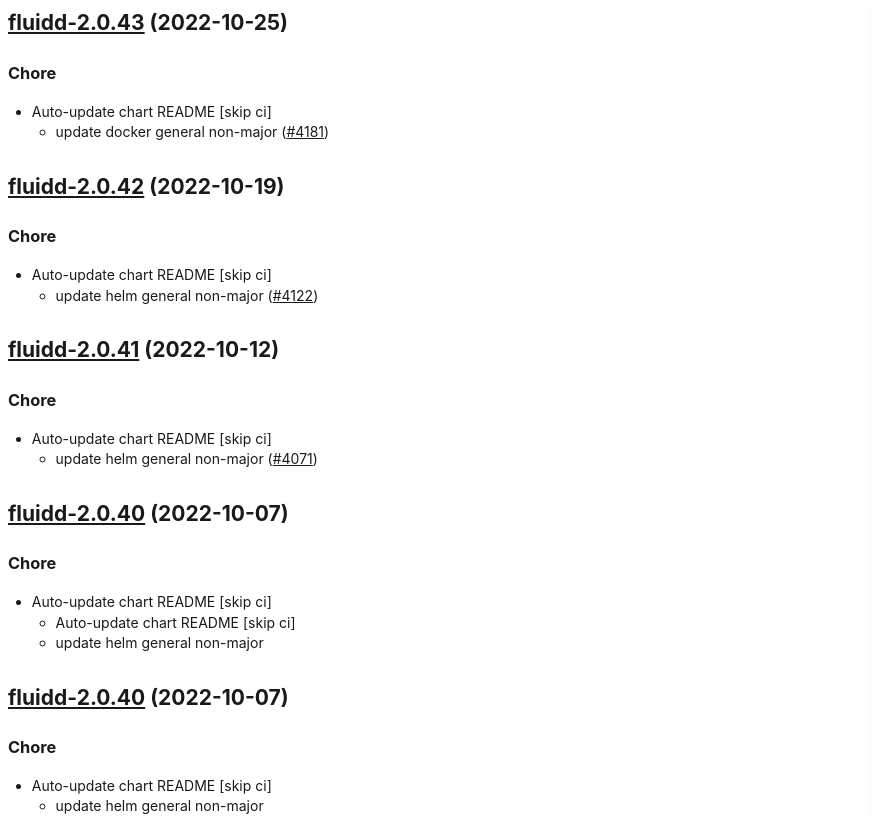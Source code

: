 
## [fluidd-2.0.43](https://github.com/truecharts/charts/compare/fluidd-2.0.42...fluidd-2.0.43) (2022-10-25)

### Chore

- Auto-update chart README [skip ci]
  - update docker general non-major ([#4181](https://github.com/truecharts/charts/issues/4181))




## [fluidd-2.0.42](https://github.com/truecharts/charts/compare/fluidd-2.0.41...fluidd-2.0.42) (2022-10-19)

### Chore

- Auto-update chart README [skip ci]
  - update helm general non-major ([#4122](https://github.com/truecharts/charts/issues/4122))




## [fluidd-2.0.41](https://github.com/truecharts/charts/compare/fluidd-2.0.40...fluidd-2.0.41) (2022-10-12)

### Chore

- Auto-update chart README [skip ci]
  - update helm general non-major ([#4071](https://github.com/truecharts/charts/issues/4071))




## [fluidd-2.0.40](https://github.com/truecharts/charts/compare/fluidd-2.0.39...fluidd-2.0.40) (2022-10-07)

### Chore

- Auto-update chart README [skip ci]
  - Auto-update chart README [skip ci]
  - update helm general non-major




## [fluidd-2.0.40](https://github.com/truecharts/charts/compare/fluidd-2.0.39...fluidd-2.0.40) (2022-10-07)

### Chore

- Auto-update chart README [skip ci]
  - update helm general non-major

